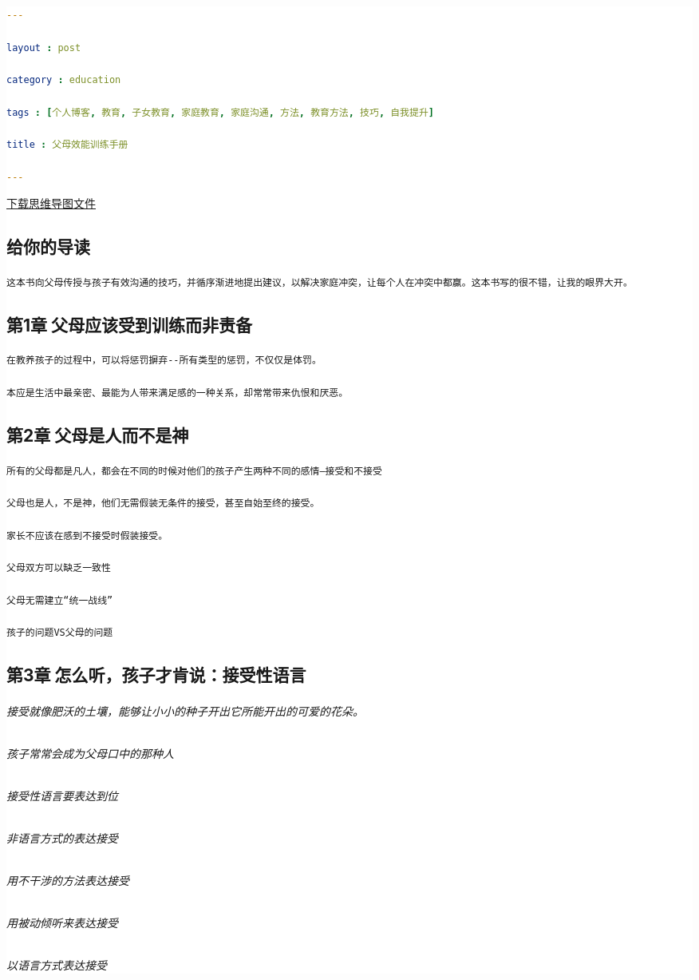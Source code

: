 ```yaml
---

layout : post

category : education

tags : [个人博客, 教育, 子女教育, 家庭教育, 家庭沟通, 方法, 教育方法, 技巧, 自我提升]

title : 父母效能训练手册

---
```


[下载思维导图文件](https://www.mindmeister.com/external/drive/do_open?file_id=0B6K98da0px63OEpLVDVxSEotb3c)

## 给你的导读

	这本书向父母传授与孩子有效沟通的技巧，并循序渐进地提出建议，以解决家庭冲突，让每个人在冲突中都赢。这本书写的很不错，让我的眼界大开。

## 第1章 父母应该受到训练而非责备

	在教养孩子的过程中，可以将惩罚摒弃--所有类型的惩罚，不仅仅是体罚。

	本应是生活中最亲密、最能为人带来满足感的一种关系，却常常带来仇恨和厌恶。

## 第2章 父母是人而不是神

	所有的父母都是凡人，都会在不同的时候对他们的孩子产生两种不同的感情—接受和不接受

	父母也是人，不是神，他们无需假装无条件的接受，甚至自始至终的接受。

	家长不应该在感到不接受时假装接受。

	父母双方可以缺乏一致性

	父母无需建立“统一战线”

	孩子的问题VS父母的问题

## 第3章 怎么听，孩子才肯说：接受性语言

###### 接受就像肥沃的土壤，能够让小小的种子开出它所能开出的可爱的花朵。

###### 孩子常常会成为父母口中的那种人

###### 接受性语言要表达到位

###### 非语言方式的表达接受

###### 用不干涉的方法表达接受

###### 用被动倾听来表达接受

###### 以语言方式表达接受
